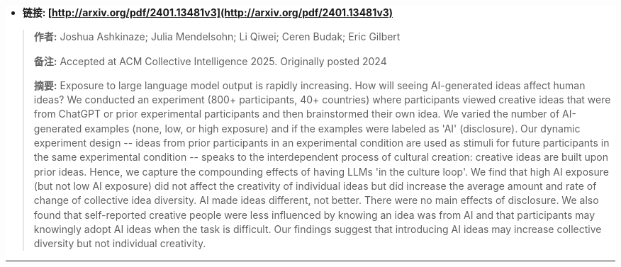 - **链接: [http://arxiv.org/pdf/2401.13481v3](http://arxiv.org/pdf/2401.13481v3)**

> **作者:** Joshua Ashkinaze; Julia Mendelsohn; Li Qiwei; Ceren Budak; Eric Gilbert
>
> **备注:** Accepted at ACM Collective Intelligence 2025. Originally posted 2024
>
> **摘要:** Exposure to large language model output is rapidly increasing. How will seeing AI-generated ideas affect human ideas? We conducted an experiment (800+ participants, 40+ countries) where participants viewed creative ideas that were from ChatGPT or prior experimental participants and then brainstormed their own idea. We varied the number of AI-generated examples (none, low, or high exposure) and if the examples were labeled as 'AI' (disclosure). Our dynamic experiment design -- ideas from prior participants in an experimental condition are used as stimuli for future participants in the same experimental condition -- speaks to the interdependent process of cultural creation: creative ideas are built upon prior ideas. Hence, we capture the compounding effects of having LLMs 'in the culture loop'. We find that high AI exposure (but not low AI exposure) did not affect the creativity of individual ideas but did increase the average amount and rate of change of collective idea diversity. AI made ideas different, not better. There were no main effects of disclosure. We also found that self-reported creative people were less influenced by knowing an idea was from AI and that participants may knowingly adopt AI ideas when the task is difficult. Our findings suggest that introducing AI ideas may increase collective diversity but not individual creativity.
>
---
